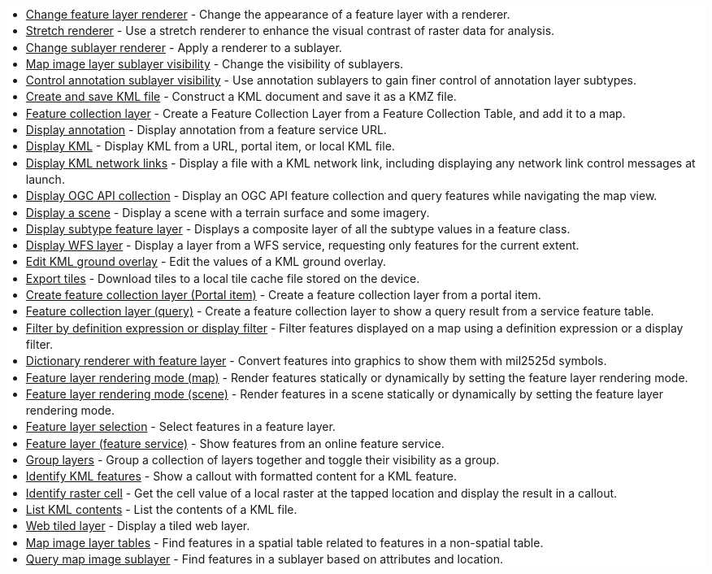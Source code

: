 * [Change feature layer renderer](Shared/Samples/Layers/ChangeFeatureLayerRenderer/readme.md) - Change the appearance of a feature layer with a renderer.
* [Stretch renderer](Shared/Samples/Layers/ChangeStretchRenderer/readme.md) - Use a stretch renderer to enhance the visual contrast of raster data for analysis.
* [Change sublayer renderer](Shared/Samples/Layers/ChangeSublayerRenderer/readme.md) - Apply a renderer to a sublayer.
* [Map image layer sublayer visibility](Shared/Samples/Layers/ChangeSublayerVisibility/readme.md) - Change the visibility of sublayers.
* [Control annotation sublayer visibility](Shared/Samples/Layers/ControlAnnotationSublayerVisibility/readme.md) - Use annotation sublayers to gain finer control of annotation layer subtypes.
* [Create and save KML file](Shared/Samples/Layers/CreateAndSaveKmlFile/readme.md) - Construct a KML document and save it as a KMZ file.
* [Feature collection layer](Shared/Samples/Layers/CreateFeatureCollectionLayer/readme.md) - Create a Feature Collection Layer from a Feature Collection Table, and add it to a map.
* [Display annotation](Shared/Samples/Layers/DisplayAnnotation/readme.md) - Display annotation from a feature service URL.
* [Display KML](Shared/Samples/Layers/DisplayKml/readme.md) - Display KML from a URL, portal item, or local KML file.
* [Display KML network links](Shared/Samples/Layers/DisplayKmlNetworkLinks/readme.md) - Display a file with a KML network link, including displaying any network link control messages at launch.
* [Display OGC API collection](Shared/Samples/Layers/DisplayOACollection/readme.md) - Display an OGC API feature collection and query features while navigating the map view.
* [Display a scene](Shared/Samples/Layers/DisplayScene/readme.md) - Display a scene with a terrain surface and some imagery.
* [Display subtype feature layer](Shared/Samples/Layers/DisplaySubtypeFeatureLayer/readme.md) - Displays a composite layer of all the subtype values in a feature class.
* [Display WFS layer](Shared/Samples/Layers/DisplayWfs/readme.md) - Display a layer from a WFS service, requesting only features for the current extent.
* [Edit KML ground overlay](Shared/Samples/Layers/EditKmlGroundOverlay/readme.md) - Edit the values of a KML ground overlay.
* [Export tiles](Shared/Samples/Layers/ExportTiles/readme.md) - Download tiles to a local tile cache file stored on the device.
* [Create feature collection layer (Portal item)](Shared/Samples/Layers/FeatureCollectionLayerFromPortal/readme.md) - Create a feature collection layer from a portal item.
* [Feature collection layer (query)](Shared/Samples/Layers/FeatureCollectionLayerFromQuery/readme.md) - Create a feature collection layer to show a query result from a service feature table.
* [Filter by definition expression or display filter](Shared/Samples/Layers/FeatureLayerDefinitionExpression/readme.md) - Filter features displayed on a map using a definition expression or a display filter.
* [Dictionary renderer with feature layer](Shared/Samples/Layers/FeatureLayerDictionaryRenderer/readme.md) - Convert features into graphics to show them with mil2525d symbols.
* [Feature layer rendering mode (map)](Shared/Samples/Layers/FeatureLayerRenderingModeMap/readme.md) - Render features statically or dynamically by setting the feature layer rendering mode.
* [Feature layer rendering mode (scene)](Shared/Samples/Layers/FeatureLayerRenderingModeScene/readme.md) - Render features in a scene statically or dynamically by setting the feature layer rendering mode.
* [Feature layer selection](Shared/Samples/Layers/FeatureLayerSelection/readme.md) - Select features in a feature layer.
* [Feature layer (feature service)](Shared/Samples/Layers/FeatureLayerUrl/readme.md) - Show features from an online feature service.
* [Group layers](Shared/Samples/Layers/GroupLayers/readme.md) - Group a collection of layers together and toggle their visibility as a group.
* [Identify KML features](Shared/Samples/Layers/IdentifyKmlFeatures/readme.md) - Show a callout with formatted content for a KML feature.
* [Identify raster cell](Shared/Samples/Layers/IdentifyRasterCell/readme.md) - Get the cell value of a local raster at the tapped location and display the result in a callout.
* [List KML contents](Shared/Samples/Layers/ListKmlContents/readme.md) - List the contents of a KML file.
* [Web tiled layer](Shared/Samples/Layers/LoadWebTiledLayer/readme.md) - Display a tiled web layer.
* [Map image layer tables](Shared/Samples/Layers/MapImageLayerTables/readme.md) - Find features in a spatial table related to features in a non-spatial table.
* [Query map image sublayer](Shared/Samples/Layers/MapImageSublayerQuery/readme.md) - Find features in a sublayer based on attributes and location.